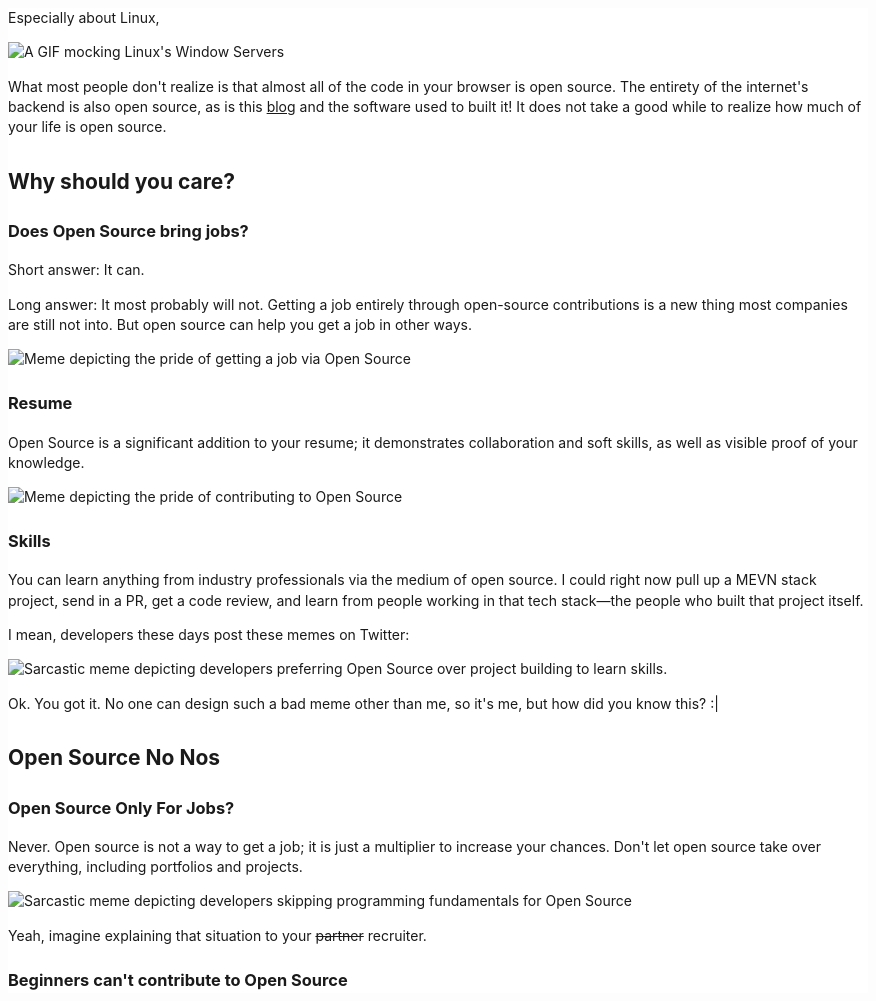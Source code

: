 Especially about Linux,

![A GIF mocking Linux's Window Servers](~assets/mocking-linux-users.webp)

What most people don't realize is that almost all of the code in your browser is open source. The entirety of the internet's backend is also open source, as is this [blog](https://github.com/kkrishguptaa/apollo) and the software used to built it! It does not take a good while to realize how much of your life is open source.

## Why should you care?

### Does Open Source bring jobs?

Short answer: It can.

Long answer: It most probably will not. Getting a job entirely through open-source contributions is a new thing most companies are still not into. But open source can help you get a job in other ways.

![Meme depicting the pride of getting a job via Open Source](~assets/opensource-job.webp)

### Resume

Open Source is a significant addition to your resume; it demonstrates collaboration and soft skills, as well as visible proof of your knowledge.

![Meme depicting the pride of contributing to Open Source](~assets/opensource-resume.webp)

### Skills

You can learn anything from industry professionals via the medium of open source. I could right now pull up a MEVN stack project, send in a PR, get a code review, and learn from people working in that tech stack—the people who built that project itself.

I mean, developers these days post these memes on Twitter:

![Sarcastic meme depicting developers preferring Open Source over project building to learn skills.](~assets/opensource-skills.webp)

Ok. You got it. No one can design such a bad meme other than me, so it's me, but how did you know this? :|

## Open Source No Nos

### Open Source Only For Jobs?

Never. Open source is not a way to get a job; it is just a multiplier to increase your chances. Don't let open source take over everything, including portfolios and projects.

![Sarcastic meme depicting developers skipping programming fundamentals for Open Source](~assets/opensource-attraction.webp)

Yeah, imagine explaining that situation to your ~~partner~~ recruiter.

### Beginners can't contribute to Open Source
